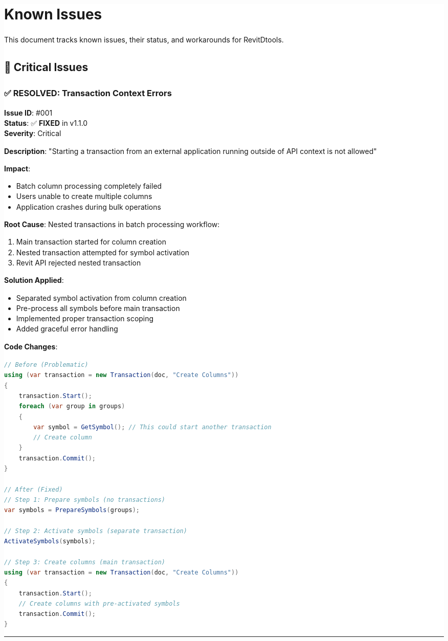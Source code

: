 # Known Issues

This document tracks known issues, their status, and workarounds for RevitDtools.

## 🚨 Critical Issues

### ✅ RESOLVED: Transaction Context Errors
**Issue ID**: #001  
**Status**: ✅ **FIXED** in v1.1.0  
**Severity**: Critical  

**Description**: 
"Starting a transaction from an external application running outside of API context is not allowed"

**Impact**: 
- Batch column processing completely failed
- Users unable to create multiple columns
- Application crashes during bulk operations

**Root Cause**: 
Nested transactions in batch processing workflow:
1. Main transaction started for column creation
2. Nested transaction attempted for symbol activation
3. Revit API rejected nested transaction

**Solution Applied**:
- Separated symbol activation from column creation
- Pre-process all symbols before main transaction
- Implemented proper transaction scoping
- Added graceful error handling

**Code Changes**:
```csharp
// Before (Problematic)
using (var transaction = new Transaction(doc, "Create Columns"))
{
    transaction.Start();
    foreach (var group in groups)
    {
        var symbol = GetSymbol(); // This could start another transaction
        // Create column
    }
    transaction.Commit();
}

// After (Fixed)
// Step 1: Prepare symbols (no transactions)
var symbols = PrepareSymbols(groups);

// Step 2: Activate symbols (separate transaction)
ActivateSymbols(symbols);

// Step 3: Create columns (main transaction)
using (var transaction = new Transaction(doc, "Create Columns"))
{
    transaction.Start();
    // Create columns with pre-activated symbols
    transaction.Commit();
}
```

---